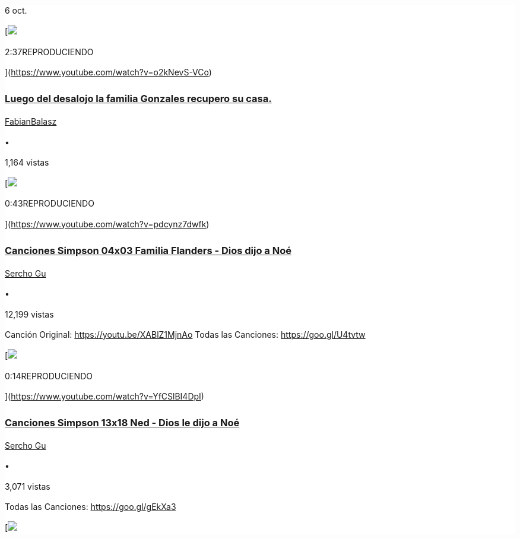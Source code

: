 6 oct.

[![](https://i.ytimg.com/vi/o2kNevS-VCo/hqdefault.jpg?sqp=-oaymwEcCNACELwBSFXyq4qpAw4IARUAAIhCGAFwAcABBg==&rs=AOn4CLBM8lXEgLUSCcZ_Vi-b7BsHpcIEJA)

2:37REPRODUCIENDO

](https://www.youtube.com/watch?v=o2kNevS-VCo)

### [Luego del desalojo la familia Gonzales recupero su casa.](https://www.youtube.com/watch?v=o2kNevS-VCo "Luego del desalojo la familia Gonzales recupero su casa.")

[FabianBalasz](https://www.youtube.com/user/fabianbalasz)

•

1,164 vistas

[![](https://i.ytimg.com/vi/pdcynz7dwfk/hqdefault.jpg?sqp=-oaymwEcCNACELwBSFXyq4qpAw4IARUAAIhCGAFwAcABBg==&rs=AOn4CLARxhLbiREPH9v5Yf2ZeVQIsyP59Q)

0:43REPRODUCIENDO

](https://www.youtube.com/watch?v=pdcynz7dwfk)

### [Canciones Simpson 04x03 Familia Flanders - Dios dijo a Noé](https://www.youtube.com/watch?v=pdcynz7dwfk "Canciones Simpson 04x03 Familia Flanders - Dios dijo a Noé")

[Sercho Gu](https://www.youtube.com/c/SerchoGu)

•

12,199 vistas

Canción Original: https://youtu.be/XABlZ1MjnAo Todas las Canciones: https://goo.gl/U4tvtw

[![](https://i.ytimg.com/vi/YfCSlBI4DpI/hqdefault.jpg?sqp=-oaymwEcCNACELwBSFXyq4qpAw4IARUAAIhCGAFwAcABBg==&rs=AOn4CLBo6DMjwkBlOKQa5ZXzaUtmPRa08Q)

0:14REPRODUCIENDO

](https://www.youtube.com/watch?v=YfCSlBI4DpI)

### [Canciones Simpson 13x18 Ned - Dios le dijo a Noé](https://www.youtube.com/watch?v=YfCSlBI4DpI "Canciones Simpson 13x18 Ned -  Dios le dijo a Noé")

[Sercho Gu](https://www.youtube.com/c/SerchoGu)

•

3,071 vistas

Todas las Canciones: https://goo.gl/gEkXa3

[![](https://i.ytimg.com/vi/irIjWzRDHqU/hqdefault.jpg?sqp=-oaymwEcCNACELwBSFXyq4qpAw4IARUAAIhCGAFwAcABBg==&rs=AOn4CLC3CBnhvsqSLcmlrnQnQ95USI74Ow)
